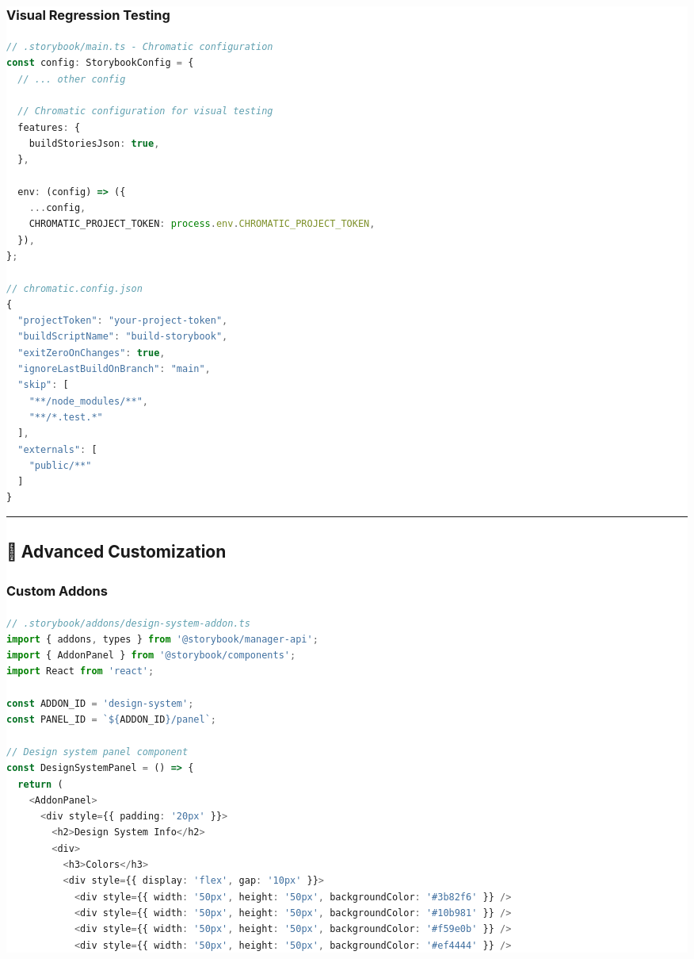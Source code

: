 ````
````

### **Visual Regression Testing**

```typescript
// .storybook/main.ts - Chromatic configuration
const config: StorybookConfig = {
  // ... other config

  // Chromatic configuration for visual testing
  features: {
    buildStoriesJson: true,
  },

  env: (config) => ({
    ...config,
    CHROMATIC_PROJECT_TOKEN: process.env.CHROMATIC_PROJECT_TOKEN,
  }),
};

// chromatic.config.json
{
  "projectToken": "your-project-token",
  "buildScriptName": "build-storybook",
  "exitZeroOnChanges": true,
  "ignoreLastBuildOnBranch": "main",
  "skip": [
    "**/node_modules/**",
    "**/*.test.*"
  ],
  "externals": [
    "public/**"
  ]
}
```

---

## 🚀 Advanced Customization

### **Custom Addons**

```typescript
// .storybook/addons/design-system-addon.ts
import { addons, types } from '@storybook/manager-api';
import { AddonPanel } from '@storybook/components';
import React from 'react';

const ADDON_ID = 'design-system';
const PANEL_ID = `${ADDON_ID}/panel`;

// Design system panel component
const DesignSystemPanel = () => {
  return (
    <AddonPanel>
      <div style={{ padding: '20px' }}>
        <h2>Design System Info</h2>
        <div>
          <h3>Colors</h3>
          <div style={{ display: 'flex', gap: '10px' }}>
            <div style={{ width: '50px', height: '50px', backgroundColor: '#3b82f6' }} />
            <div style={{ width: '50px', height: '50px', backgroundColor: '#10b981' }} />
            <div style={{ width: '50px', height: '50px', backgroundColor: '#f59e0b' }} />
            <div style={{ width: '50px', height: '50px', backgroundColor: '#ef4444' }} />
```